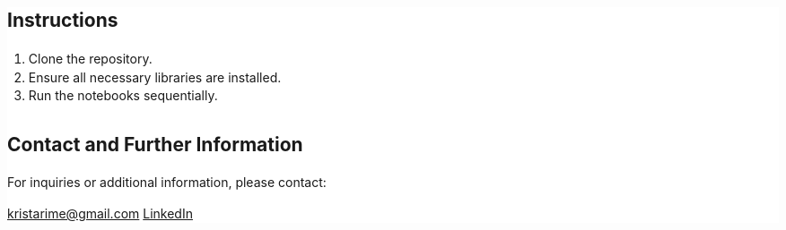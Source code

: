 ## Instructions
1. Clone the repository.
2. Ensure all necessary libraries are installed.
3. Run the notebooks sequentially.

## Contact and Further Information
For inquiries or additional information, please contact: 

kristarime@gmail.com
[LinkedIn](linkedin.com/in/kristarime)
